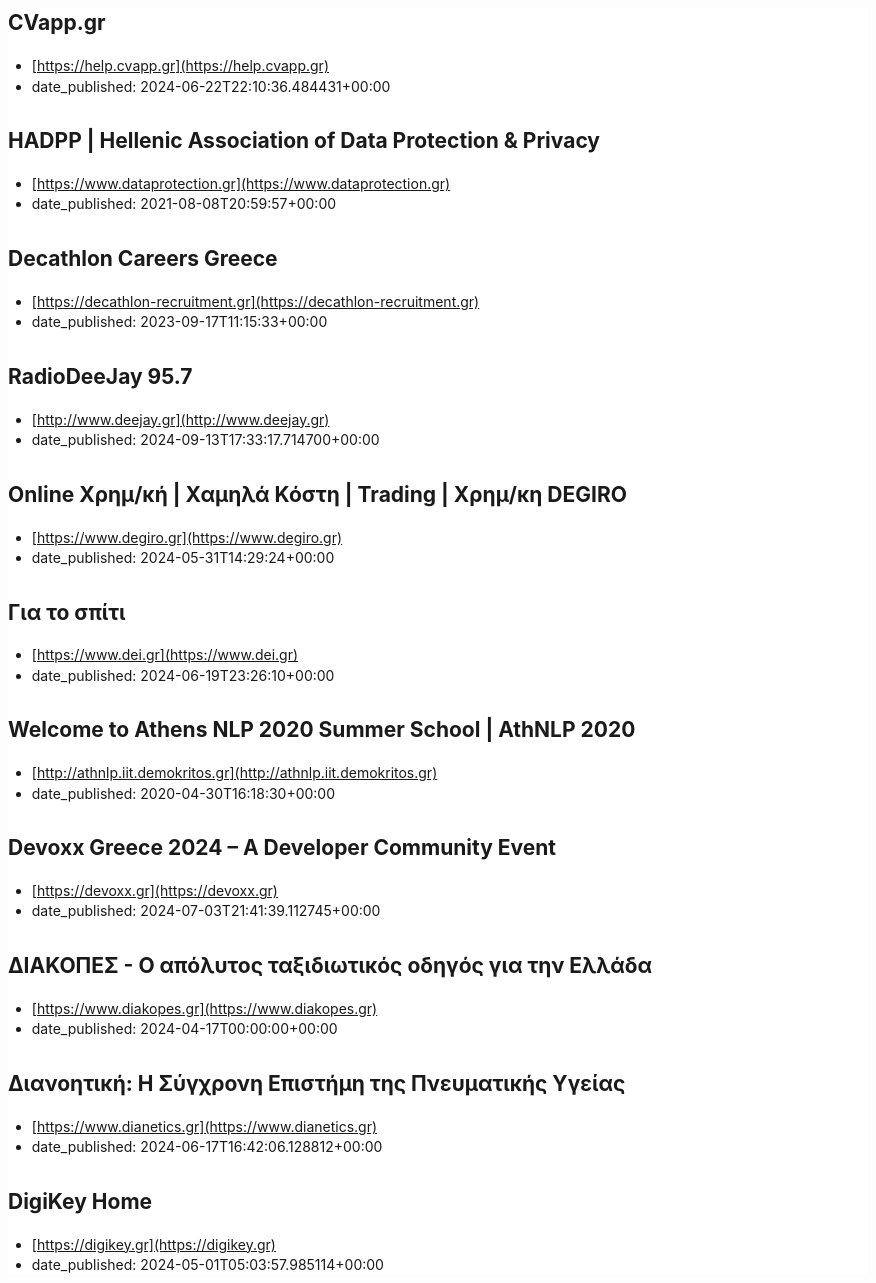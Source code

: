  ## CVapp.gr
 - [https://help.cvapp.gr](https://help.cvapp.gr)
 - date_published: 2024-06-22T22:10:36.484431+00:00

 ## HADPP | Hellenic Association of Data Protection & Privacy
 - [https://www.dataprotection.gr](https://www.dataprotection.gr)
 - date_published: 2021-08-08T20:59:57+00:00

 ## Decathlon Careers Greece
 - [https://decathlon-recruitment.gr](https://decathlon-recruitment.gr)
 - date_published: 2023-09-17T11:15:33+00:00

 ## RadioDeeJay 95.7
 - [http://www.deejay.gr](http://www.deejay.gr)
 - date_published: 2024-09-13T17:33:17.714700+00:00

 ## Online Χρημ/κή | Χαμηλά Κόστη | Trading | Χρημ/κη DEGIRO
 - [https://www.degiro.gr](https://www.degiro.gr)
 - date_published: 2024-05-31T14:29:24+00:00

 ## Για το σπίτι
 - [https://www.dei.gr](https://www.dei.gr)
 - date_published: 2024-06-19T23:26:10+00:00

 ## Welcome to Athens NLP 2020 Summer School | AthNLP 2020
 - [http://athnlp.iit.demokritos.gr](http://athnlp.iit.demokritos.gr)
 - date_published: 2020-04-30T16:18:30+00:00

 ## Devoxx Greece 2024 – A Developer Community Event
 - [https://devoxx.gr](https://devoxx.gr)
 - date_published: 2024-07-03T21:41:39.112745+00:00

 ## ΔΙΑΚΟΠΕΣ - Ο απόλυτος ταξιδιωτικός οδηγός για την Ελλάδα
 - [https://www.diakopes.gr](https://www.diakopes.gr)
 - date_published: 2024-04-17T00:00:00+00:00

 ## Διανοητική: Η Σύγχρονη Επιστήμη της Πνευματικής Υγείας
 - [https://www.dianetics.gr](https://www.dianetics.gr)
 - date_published: 2024-06-17T16:42:06.128812+00:00

 ## DigiKey Home
 - [https://digikey.gr](https://digikey.gr)
 - date_published: 2024-05-01T05:03:57.985114+00:00
